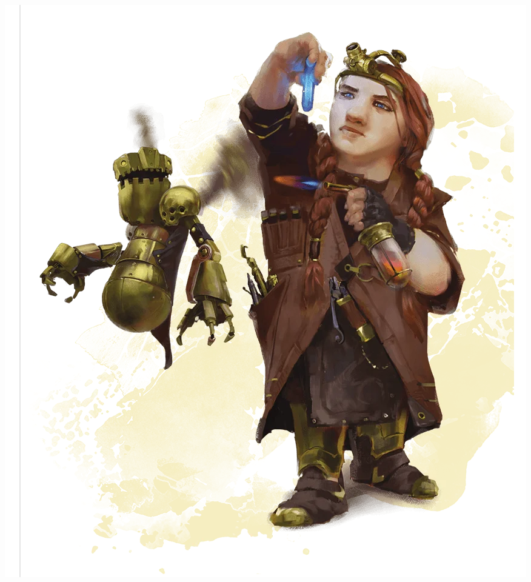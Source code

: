 > ![Dwarf Alchemist with Homunculus Servant](3-Compendium/books/tashas-cauldron-of-everything/img/004-01-005-artificer.webp#gallery)